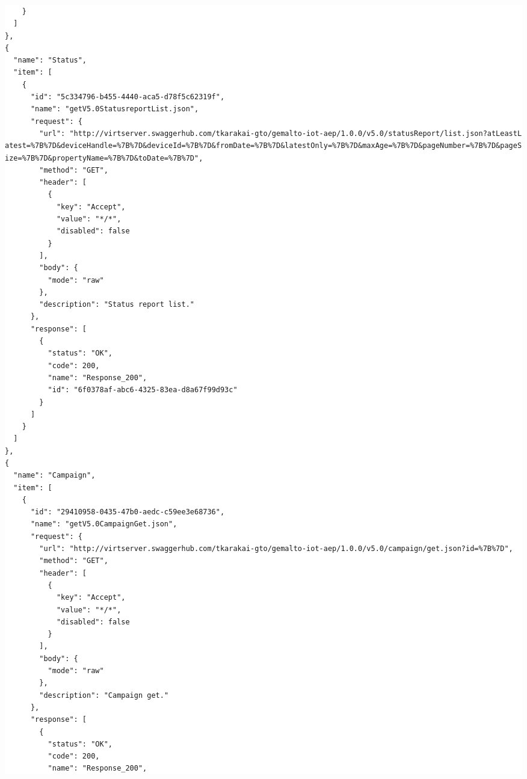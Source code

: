         }
      ]
    },
    {
      "name": "Status",
      "item": [
        {
          "id": "5c334796-b455-4440-aca5-d78f5c62319f",
          "name": "getV5.0StatusreportList.json",
          "request": {
            "url": "http://virtserver.swaggerhub.com/tkarakai-gto/gemalto-iot-aep/1.0.0/v5.0/statusReport/list.json?atLeastLatest=%7B%7D&deviceHandle=%7B%7D&deviceId=%7B%7D&fromDate=%7B%7D&latestOnly=%7B%7D&maxAge=%7B%7D&pageNumber=%7B%7D&pageSize=%7B%7D&propertyName=%7B%7D&toDate=%7B%7D",
            "method": "GET",
            "header": [
              {
                "key": "Accept",
                "value": "*/*",
                "disabled": false
              }
            ],
            "body": {
              "mode": "raw"
            },
            "description": "Status report list."
          },
          "response": [
            {
              "status": "OK",
              "code": 200,
              "name": "Response_200",
              "id": "6f0378af-abc6-4325-83ea-d8a67f99d93c"
            }
          ]
        }
      ]
    },
    {
      "name": "Campaign",
      "item": [
        {
          "id": "29410958-0435-47b0-aedc-c59ee3e68736",
          "name": "getV5.0CampaignGet.json",
          "request": {
            "url": "http://virtserver.swaggerhub.com/tkarakai-gto/gemalto-iot-aep/1.0.0/v5.0/campaign/get.json?id=%7B%7D",
            "method": "GET",
            "header": [
              {
                "key": "Accept",
                "value": "*/*",
                "disabled": false
              }
            ],
            "body": {
              "mode": "raw"
            },
            "description": "Campaign get."
          },
          "response": [
            {
              "status": "OK",
              "code": 200,
              "name": "Response_200",